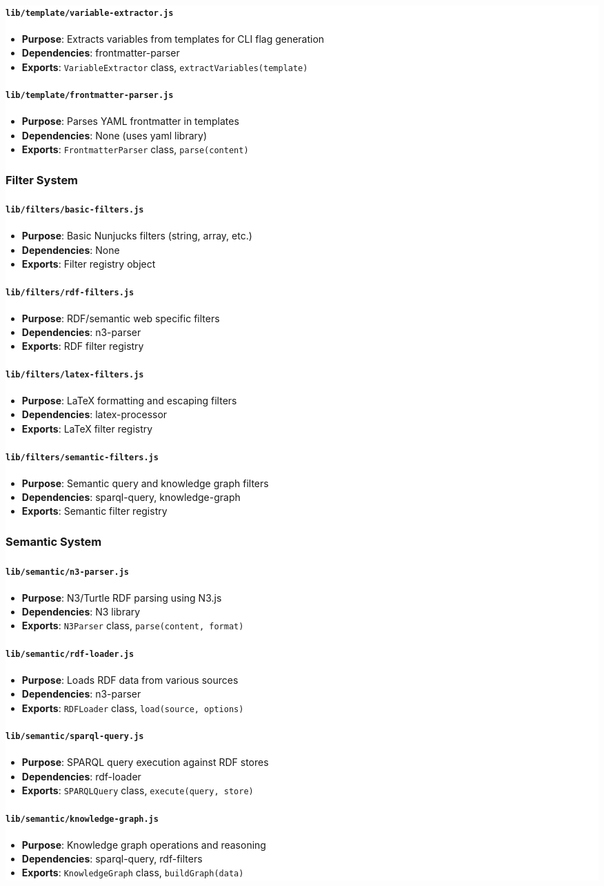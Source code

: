 #### `lib/template/variable-extractor.js`
- **Purpose**: Extracts variables from templates for CLI flag generation
- **Dependencies**: frontmatter-parser
- **Exports**: `VariableExtractor` class, `extractVariables(template)`

#### `lib/template/frontmatter-parser.js`
- **Purpose**: Parses YAML frontmatter in templates
- **Dependencies**: None (uses yaml library)
- **Exports**: `FrontmatterParser` class, `parse(content)`

### Filter System

#### `lib/filters/basic-filters.js`
- **Purpose**: Basic Nunjucks filters (string, array, etc.)
- **Dependencies**: None
- **Exports**: Filter registry object

#### `lib/filters/rdf-filters.js`
- **Purpose**: RDF/semantic web specific filters
- **Dependencies**: n3-parser
- **Exports**: RDF filter registry

#### `lib/filters/latex-filters.js`
- **Purpose**: LaTeX formatting and escaping filters
- **Dependencies**: latex-processor
- **Exports**: LaTeX filter registry

#### `lib/filters/semantic-filters.js`
- **Purpose**: Semantic query and knowledge graph filters
- **Dependencies**: sparql-query, knowledge-graph
- **Exports**: Semantic filter registry

### Semantic System

#### `lib/semantic/n3-parser.js`
- **Purpose**: N3/Turtle RDF parsing using N3.js
- **Dependencies**: N3 library
- **Exports**: `N3Parser` class, `parse(content, format)`

#### `lib/semantic/rdf-loader.js`
- **Purpose**: Loads RDF data from various sources
- **Dependencies**: n3-parser
- **Exports**: `RDFLoader` class, `load(source, options)`

#### `lib/semantic/sparql-query.js`
- **Purpose**: SPARQL query execution against RDF stores
- **Dependencies**: rdf-loader
- **Exports**: `SPARQLQuery` class, `execute(query, store)`

#### `lib/semantic/knowledge-graph.js`
- **Purpose**: Knowledge graph operations and reasoning
- **Dependencies**: sparql-query, rdf-filters
- **Exports**: `KnowledgeGraph` class, `buildGraph(data)`
